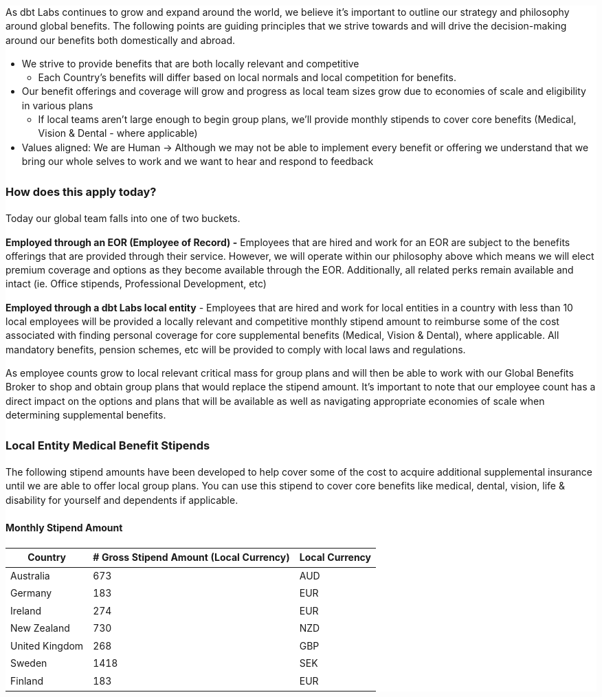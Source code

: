 As dbt Labs continues to grow and expand around the world, we believe it’s important to outline our strategy and philosophy around global benefits. The following points are guiding principles that we strive towards and will drive the decision-making around our benefits both domestically and abroad.

- We strive to provide benefits that are both locally relevant and competitive
    - Each Country’s benefits will differ based on local normals and local competition for benefits.
- Our benefit offerings and coverage will grow and progress as local team sizes grow due to economies of scale and eligibility in various plans
    - If local teams aren’t large enough to begin group plans, we’ll provide monthly stipends to cover core benefits (Medical, Vision & Dental - where applicable)
- Values aligned: We are Human → Although we may not be able to implement every benefit or offering we understand that we bring our whole selves to work and we want to hear and respond to feedback

### How does this apply today?

Today our global team falls into one of two buckets. 

**Employed through an EOR (Employee of Record) -** Employees that are hired and work for an EOR are subject to the benefits offerings that are provided through their service. However, we will operate within our philosophy above which means we will elect premium coverage and options as they become available through the EOR. Additionally, all related perks remain available and intact (ie. Office stipends, Professional Development, etc)

**Employed through a dbt Labs local entity** - Employees that are hired and work for local entities in a country with less than 10 local employees will be provided a locally relevant and competitive monthly stipend amount to reimburse some of the cost associated with finding personal coverage for core supplemental benefits (Medical, Vision & Dental), where applicable. All mandatory benefits, pension schemes, etc will be provided to comply with local laws and regulations. 

As employee counts grow to local relevant critical mass for group plans and will then be able to work with our Global Benefits Broker to shop and obtain group plans that would replace the stipend amount. It’s important to note that our employee count has a direct impact on the options and plans that will be available as well as navigating appropriate economies of scale when determining supplemental benefits.

### Local Entity Medical Benefit Stipends

The following stipend amounts have been developed to help cover some of the cost to acquire additional supplemental insurance until we are able to offer local group plans. You can use this stipend to cover core benefits like medical, dental, vision, life & disability for yourself and dependents if applicable.

#### Monthly Stipend Amount

| Country        	| # Gross Stipend Amount (Local Currency) 	| Local Currency 	|
|----------------	|-----------------------------------------	|----------------	|
| Australia      	| 673                                     	| AUD            	|
| Germany        	| 183                                     	| EUR            	|
| Ireland        	| 274                                     	| EUR            	|
| New Zealand    	| 730                                     	| NZD            	|
| United Kingdom 	| 268                                     	| GBP            	|
| Sweden         	| 1418                                    	| SEK            	|
| Finland        	| 183                                     	| EUR            	|
